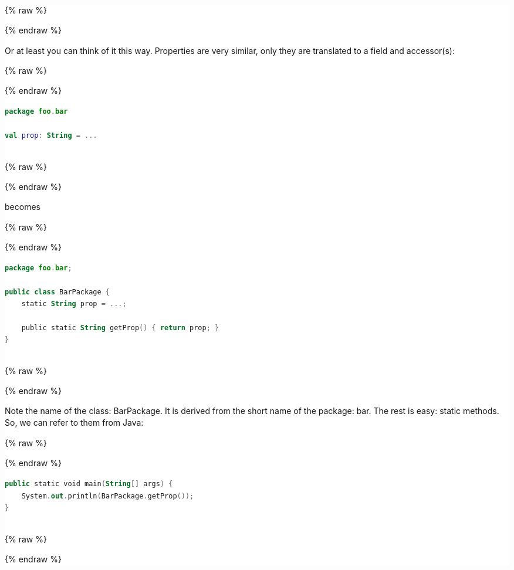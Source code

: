 {% raw %}
<p></p>
{% endraw %}

Or at least you can think of it this way.
Properties are very similar, only they are translated to a field and accessor(s):

{% raw %}
<p></p>
{% endraw %}

```kotlin
package foo.bar
 
val prop: String = ...
 
```

{% raw %}
<p></p>
{% endraw %}

becomes

{% raw %}
<p></p>
{% endraw %}

```kotlin
package foo.bar;
 
public class BarPackage {
    static String prop = ...;
 
    public static String getProp() { return prop; }
}
 
```

{% raw %}
<p></p>
{% endraw %}

Note the name of the class: BarPackage. It is derived from the short name of the package: bar. The rest is easy: static methods. So, we can refer to them from Java:

{% raw %}
<p></p>
{% endraw %}

```kotlin
public static void main(String[] args) {
    System.out.println(BarPackage.getProp());
}
 
```

{% raw %}
<p></p>
{% endraw %}
